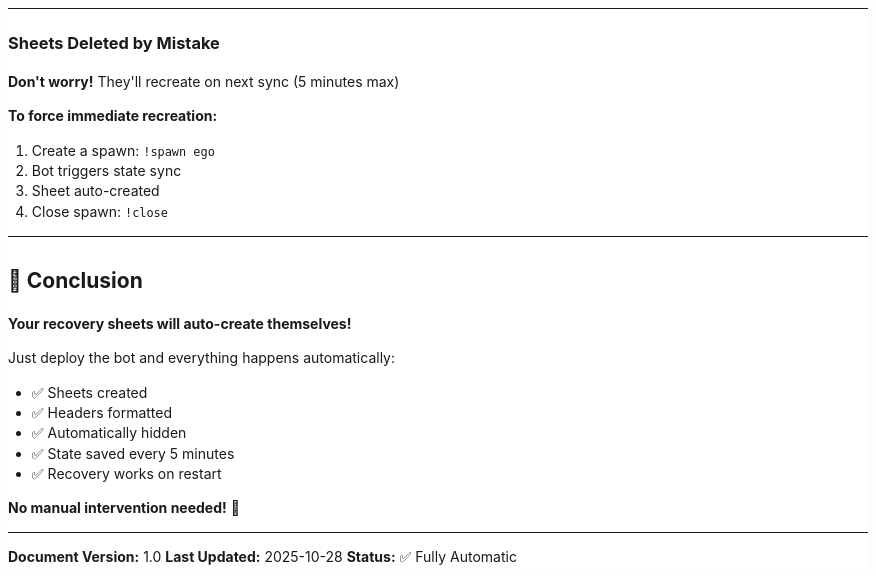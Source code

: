 
---

### Sheets Deleted by Mistake

**Don't worry!** They'll recreate on next sync (5 minutes max)

**To force immediate recreation:**
1. Create a spawn: `!spawn ego`
2. Bot triggers state sync
3. Sheet auto-created
4. Close spawn: `!close`

---

## 🎉 Conclusion

**Your recovery sheets will auto-create themselves!**

Just deploy the bot and everything happens automatically:
- ✅ Sheets created
- ✅ Headers formatted
- ✅ Automatically hidden
- ✅ State saved every 5 minutes
- ✅ Recovery works on restart

**No manual intervention needed!** 🚀

---

**Document Version:** 1.0
**Last Updated:** 2025-10-28
**Status:** ✅ Fully Automatic
